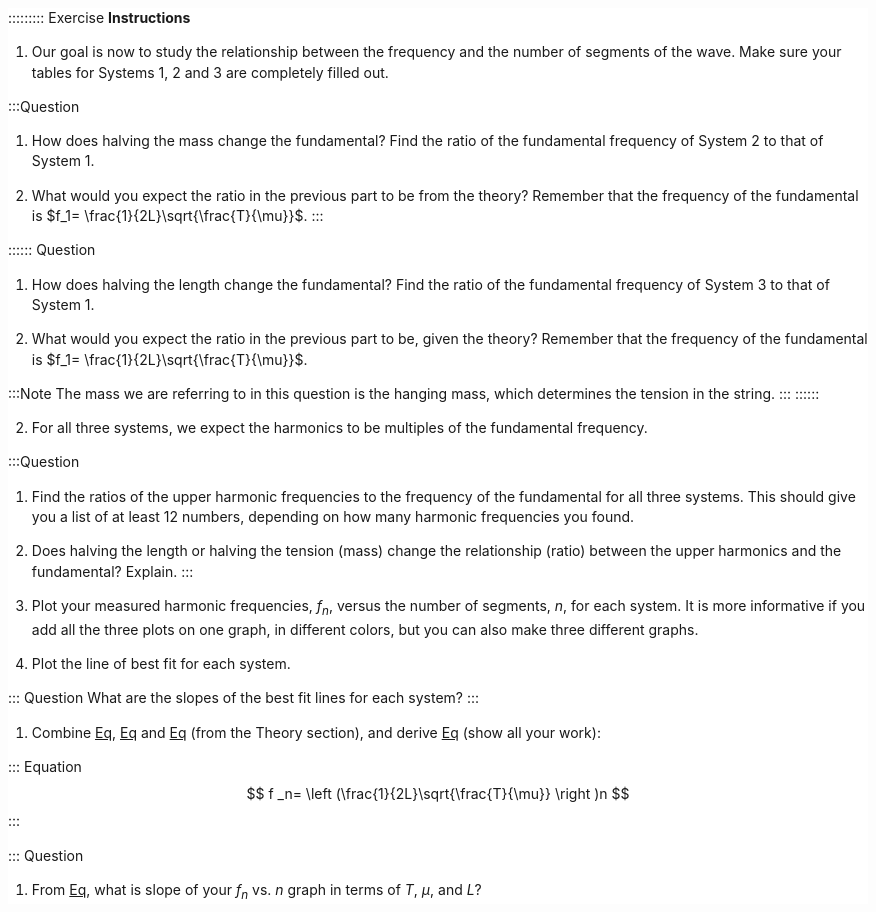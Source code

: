 ::::::::: Exercise
**Instructions**

1) Our goal is now to study the relationship between the frequency and the number of segments of the wave. Make sure your tables for Systems 1, 2 and 3 are completely filled out.


:::Question
1.  How does halving the mass change the fundamental? Find the ratio of the fundamental frequency of System 2 to that of System 1.

2. What would you expect the ratio in the previous part to be from the theory? 
Remember that the frequency of the fundamental is  $f_1= \frac{1}{2L}\sqrt{\frac{T}{\mu}}$. 
:::

:::::: Question
1. How does halving the length change the fundamental? Find the ratio of the fundamental frequency of System 3 to that of System 1. 

2. What would you expect the ratio in the previous part to be, given the theory? Remember that the frequency of the fundamental is  $f_1= \frac{1}{2L}\sqrt{\frac{T}{\mu}}$. 

:::Note
The mass we are referring to in this question is the hanging mass, which determines the tension in the string.
:::
::::::

2) For all three systems, we expect the harmonics to be multiples of the fundamental frequency. 

:::Question
1. Find the ratios of the upper harmonic frequencies to the frequency of the fundamental for all three systems. This should give you a list of at least 12 numbers, depending on how many harmonic frequencies you found.

2. Does halving the length or halving the tension (mass) change the relationship (ratio) between the upper harmonics and the fundamental? Explain.
:::

3) Plot  your measured harmonic frequencies, $f_n$, versus the number of segments, $n$, for each system. It is more informative if you add all the three plots on one graph, in different colors, but you can also make three different graphs.

4) Plot the line of best fit for each system.

::: Question
What are the slopes of the best fit lines for each system?
:::
1) Combine [Eq](#Eq-velocityTension), [Eq](#Eq-velocityWaves) and [Eq](#Eq-wavelengthCondition) (from the Theory section), and derive [Eq](#Eq-frequencyEquation) (show all your work):

::: Equation
$$
f _n= \left (\frac{1}{2L}\sqrt{\frac{T}{\mu}} \right )n
$$
:::

::: Question
1. From [Eq](#Eq-frequencyEquation), what is slope of your $f_n$ vs. $n$ graph in terms of $T$, $\mu$, and $L$?
